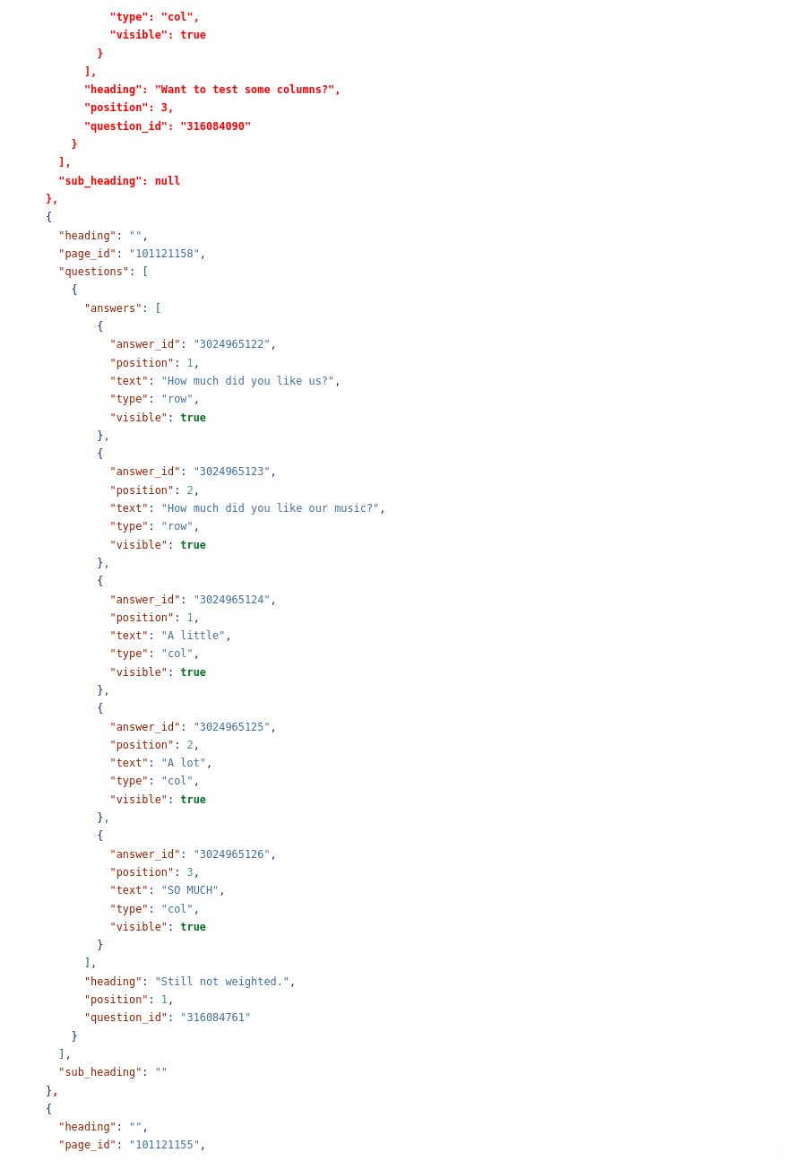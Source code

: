 ```json
                "type": "col",
                "visible": true
              }
            ],
            "heading": "Want to test some columns?",
            "position": 3,
            "question_id": "316084090"
          }
        ],
        "sub_heading": null
      },
      {
        "heading": "",
        "page_id": "101121158",
        "questions": [
          {
            "answers": [
              {
                "answer_id": "3024965122",
                "position": 1,
                "text": "How much did you like us?",
                "type": "row",
                "visible": true
              },
              {
                "answer_id": "3024965123",
                "position": 2,
                "text": "How much did you like our music?",
                "type": "row",
                "visible": true
              },
              {
                "answer_id": "3024965124",
                "position": 1,
                "text": "A little",
                "type": "col",
                "visible": true
              },
              {
                "answer_id": "3024965125",
                "position": 2,
                "text": "A lot",
                "type": "col",
                "visible": true
              },
              {
                "answer_id": "3024965126",
                "position": 3,
                "text": "SO MUCH",
                "type": "col",
                "visible": true
              }
            ],
            "heading": "Still not weighted.",
            "position": 1,
            "question_id": "316084761"
          }
        ],
        "sub_heading": ""
      },
      {
        "heading": "",
        "page_id": "101121155",
```